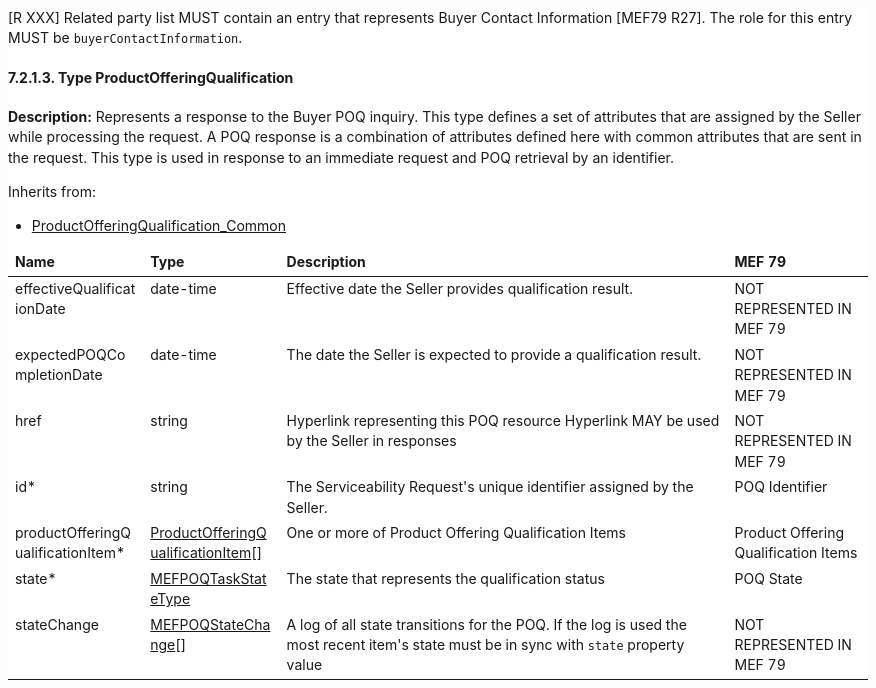 [R XXX] Related party list MUST contain an entry that represents Buyer Contact Information [MEF79 R27]. The role for this entry MUST be `buyerContactInformation`.

#### 7.2.1.3. Type ProductOfferingQualification

**Description:** Represents a response to the Buyer POQ inquiry.
This type defines a set of attributes that are assigned by the Seller while processing the request.
A POQ response is a combination of attributes defined here with common attributes that are sent in the request.
This type is used in response to an immediate request and POQ retrieval by an identifier.

Inherits from:
- <a href="#T_ProductOfferingQualification_Common">ProductOfferingQualification_Common</a>

<table id="T_ProductOfferingQualification">
    <thead style="font-weight:bold;">
        <tr>
            <td>Name</td>
            <td>Type</td>
            <td>Description</td>
            <td>MEF 79</td>
        </tr>
    </thead>
    <tbody>
        <tr>
            <td>effectiveQualificationDate</td>
            <td>date-time</td>
            <td>Effective date the Seller provides qualification result.</td>
            <td>NOT REPRESENTED IN MEF 79</td>
        </tr><tr>
            <td>expectedPOQCompletionDate</td>
            <td>date-time</td>
            <td>The date the Seller is expected to provide a qualification result.</td>
            <td>NOT REPRESENTED IN MEF 79</td>
        </tr><tr>
            <td>href</td>
            <td>string</td>
            <td>Hyperlink representing this POQ resource
Hyperlink MAY be used by the Seller in responses  
</td>
            <td>NOT REPRESENTED IN MEF 79</td>
        </tr><tr>
            <td>id*</td>
            <td>string</td>
            <td>The Serviceability Request's unique identifier assigned by the Seller.</td>
            <td>POQ Identifier</td>
        </tr><tr>
            <td>productOfferingQualificationItem*</td>
            <td><a href="#T_ProductOfferingQualificationItem">ProductOfferingQualificationItem</a>[]</td>
            <td>One or more of Product Offering Qualification Items</td>
            <td>Product Offering Qualification Items</td>
        </tr><tr>
            <td>state*</td>
            <td><a href="#T_MEFPOQTaskStateType">MEFPOQTaskStateType</a></td>
            <td>The state that represents the qualification status</td>
            <td>POQ State</td>
        </tr><tr>
            <td>stateChange</td>
            <td><a href="#T_MEFPOQStateChange">MEFPOQStateChange</a>[]</td>
            <td>A log of all state transitions for the POQ.  If the log is used the most recent item's state must be in sync with <code>state</code> property value
</td>
            <td>NOT REPRESENTED IN MEF 79</td>
        </tr>
    </tbody>